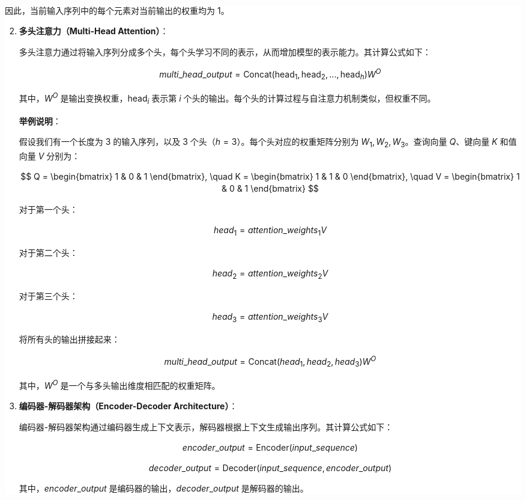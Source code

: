    因此，当前输入序列中的每个元素对当前输出的权重均为 1。

2. **多头注意力（Multi-Head Attention）**：

   多头注意力通过将输入序列分成多个头，每个头学习不同的表示，从而增加模型的表示能力。其计算公式如下：

   $$
   multi\_head\_output = \text{Concat}(\text{head}_1, \text{head}_2, ..., \text{head}_h)W^O
   $$

   其中，$W^O$ 是输出变换权重，$\text{head}_i$ 表示第 $i$ 个头的输出。每个头的计算过程与自注意力机制类似，但权重不同。

   **举例说明**：

   假设我们有一个长度为 3 的输入序列，以及 3 个头（$h = 3$）。每个头对应的权重矩阵分别为 $W_1, W_2, W_3$。查询向量 $Q$、键向量 $K$ 和值向量 $V$ 分别为：

   $$
   Q = \begin{bmatrix} 1 & 0 & 1 \end{bmatrix}, \quad K = \begin{bmatrix} 1 & 1 & 0 \end{bmatrix}, \quad V = \begin{bmatrix} 1 & 0 & 1 \end{bmatrix}
   $$

   对于第一个头：

   $$
   head_1 = attention\_weights_1V
   $$

   对于第二个头：

   $$
   head_2 = attention\_weights_2V
   $$

   对于第三个头：

   $$
   head_3 = attention\_weights_3V
   $$

   将所有头的输出拼接起来：

   $$
   multi\_head\_output = \text{Concat}(head_1, head_2, head_3)W^O
   $$

   其中，$W^O$ 是一个与多头输出维度相匹配的权重矩阵。

3. **编码器-解码器架构（Encoder-Decoder Architecture）**：

   编码器-解码器架构通过编码器生成上下文表示，解码器根据上下文生成输出序列。其计算公式如下：

   $$
   encoder\_output = \text{Encoder}(input\_sequence)
   $$

   $$
   decoder\_output = \text{Decoder}(input\_sequence, encoder\_output)
   $$

   其中，$encoder\_output$ 是编码器的输出，$decoder\_output$ 是解码器的输出。
